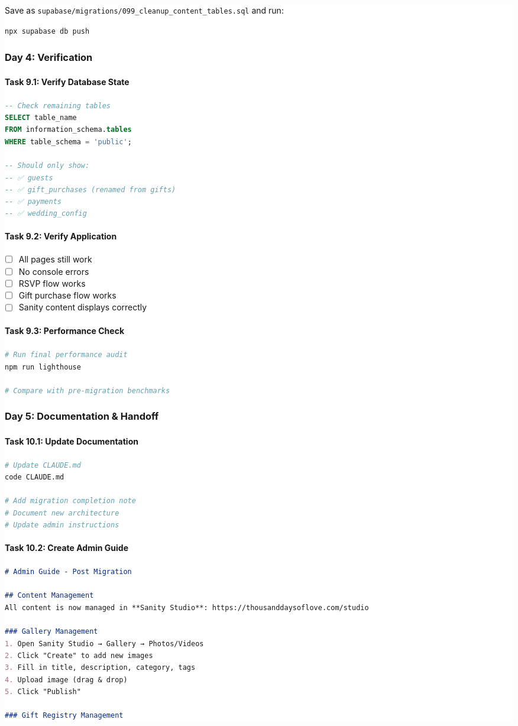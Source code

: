 ```sql
```

Save as `supabase/migrations/099_cleanup_content_tables.sql` and run:
```bash
npx supabase db push
```

### Day 4: Verification

#### Task 9.1: Verify Database State
```sql
-- Check remaining tables
SELECT table_name
FROM information_schema.tables
WHERE table_schema = 'public';

-- Should only show:
-- ✅ guests
-- ✅ gift_purchases (renamed from gifts)
-- ✅ payments
-- ✅ wedding_config
```

#### Task 9.2: Verify Application
- [ ] All pages still work
- [ ] No console errors
- [ ] RSVP flow works
- [ ] Gift purchase flow works
- [ ] Sanity content displays correctly

#### Task 9.3: Performance Check
```bash
# Run final performance audit
npm run lighthouse

# Compare with pre-migration benchmarks
```

### Day 5: Documentation & Handoff

#### Task 10.1: Update Documentation
```bash
# Update CLAUDE.md
code CLAUDE.md

# Add migration completion note
# Document new architecture
# Update admin instructions
```

#### Task 10.2: Create Admin Guide
```markdown
# Admin Guide - Post Migration

## Content Management
All content is now managed in **Sanity Studio**: https://thousanddaysoflove.com/studio

### Gallery Management
1. Open Sanity Studio → Gallery → Photos/Videos
2. Click "Create" to add new images
3. Fill in title, description, category, tags
4. Upload image (drag & drop)
5. Click "Publish"

### Gift Registry Management
```